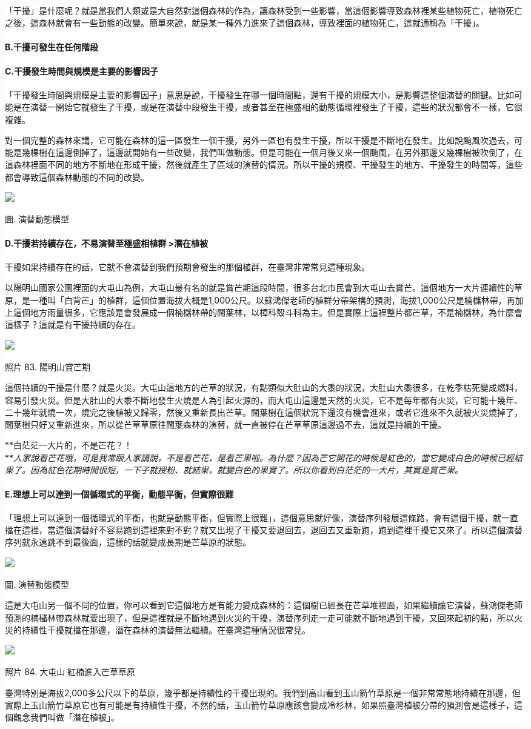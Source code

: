 「干擾」是什麼呢？就是當我們人類或是大自然對這個森林的作為，讓森林受到一些影響，當這個影響導致森林裡某些植物死亡，植物死亡之後，這森林就會有一些動態的改變。簡單來說，就是某一種外力進來了這個森林，導致裡面的植物死亡，這就通稱為「干擾」。

#### **B.干擾可發生在任何階段**

#### **C.干擾發生時間與規模是主要的影響因子**

「干擾發生時間與規模是主要的影響因子」意思是說，干擾發生在哪一個時間點，還有干擾的規模大小，是影響這整個演替的關鍵。比如可能是在演替一開始它就發生了干擾，或是在演替中段發生干擾，或者甚至在極盛相的動態循環裡發生了干擾，這些的狀況都會不一樣，它很複雜。  
  
對一個完整的森林來講，它可能在森林的這一區發生一個干擾，另外一區也有發生干擾，所以干擾是不斷地在發生。比如說颱風吹過去，可能是幾棵樹在這邊倒掉了，這邊就開始有一些改變，我們叫做動態。但是可能在一個月後又來一個颱風，在另外那邊又幾棵樹被吹倒了，在這森林裡面不同的地方不斷地在形成干擾，然後就產生了區域的演替的情況。所以干擾的規模、干擾發生的地方、干擾發生的時間等，這些都會導致這個森林動態的不同的改變。

![](https://www.reforestation.tw/wp-content/uploads/2022/12/投影片5.jpg)

圖. 演替動態模型

#### **D.干擾若持續存在，不易演替至極盛相植群 >潛在植被**

干擾如果持續存在的話，它就不會演替到我們預期會發生的那個植群，在臺灣非常常見這種現象。  
  
以陽明山國家公園裡面的大屯山為例，大屯山最有名的就是賞芒期這段時間，很多台北市民會到大屯山去賞芒。這個地方一大片連續性的草原，是一種叫「白背芒」的植群，這個位置海拔大概是1,000公尺。以蘇鴻傑老師的植群分帶架構的預測，海拔1,000公尺是楠櫧林帶，再加上這個地方雨量很多，它應該是會發展成一個楠櫧林帶的闊葉林，以樟科殼斗科為主。但是實際上這裡整片都芒草，不是楠櫧林，為什麼會這樣子？這就是有干擾持續的存在。

![](https://www.reforestation.tw/wp-content/uploads/2022/11/投影片6-4.jpg)

照片 83. 陽明山賞芒期

這個持續的干擾是什麼？就是火災。大屯山這地方的芒草的狀況，有點類似大肚山的大黍的狀況，大肚山大黍很多，在乾季枯死變成燃料，容易引發火災。但是大肚山的大黍不斷地發生火燒是人為引起火源的，而大屯山這邊是天然的火災，它不是每年都有火災，它可能十幾年、二十幾年就燒一次，燒完之後植被又歸零，然後又重新長出芒草。闊葉樹在這個狀況下還沒有機會進來，或者它進來不久就被火災燒掉了，闊葉樹只好又重新進來，所以從芒草草原往闊葉森林的演替，就一直被停在芒草草原這邊過不去，這就是持續的干擾。

**白茫茫一大片的，不是芒花？！  
**_人家說看芒花哦，可是我常跟人家講說，不是看芒花，是看芒果啦。為什麼？因為芒它開花的時候是紅色的，當它變成白色的時候已經結果了。因為紅色花期時間很短，一下子就授粉、就結果，就變白色的果實了。所以你看到白茫茫的一大片，其實是賞芒果。_

#### **E.理想上可以達到一個循環式的平衡，動態平衡，但實際很難**

「理想上可以達到一個循環式的平衡，也就是動態平衡，但實際上很難」，這個意思就好像，演替序列發展這條路，會有這個干擾，就一直擋在這裡，當這個演替好不容易跑到這裡來對不對？就又出現了干擾又要退回去，退回去又重新跑，跑到這裡干擾它又來了。所以這個演替序列就永遠跳不到最後面，這樣的話就變成長期是芒草原的狀態。

![](https://www.reforestation.tw/wp-content/uploads/2022/12/投影片5-1.jpg)

圖. 演替動態模型

這是大屯山另一個不同的位置，你可以看到它這個地方是有能力變成森林的：這個樹已經長在芒草堆裡面，如果繼續讓它演替，蘇鴻傑老師預測的楠櫧林帶森林就要出現了，但是這裡就是不斷地遇到火災的干擾，演替序列走一走可能就不斷地遇到干擾，又回來起初的點，所以火災的持續性干擾就擋在那邊，潛在森林的演替無法繼續。在臺灣這種情況很常見。  
  

![](https://www.reforestation.tw/wp-content/uploads/2022/11/投影片7-2.jpg)

照片 84. 大屯山 紅楠進入芒草草原

臺灣特別是海拔2,000多公尺以下的草原，幾乎都是持續性的干擾出現的。我們到高山看到玉山箭竹草原是一個非常常態地持續在那邊，但實際上玉山箭竹草原它也有可能是有持續性干擾，不然的話，玉山箭竹草原應該會變成冷杉林，如果照臺灣植被分帶的預測會是這樣子，這個觀念我們叫做「潛在植被」。  
  